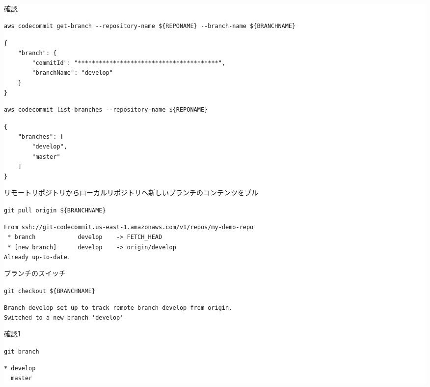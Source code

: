 確認

```
aws codecommit get-branch --repository-name ${REPONAME} --branch-name ${BRANCHNAME}
```

```
{
    "branch": {
        "commitId": "****************************************",
        "branchName": "develop"
    }
}
```

```
aws codecommit list-branches --repository-name ${REPONAME}
```

```
{
    "branches": [
        "develop",
        "master"
    ]
}
```

リモートリポジトリからローカルリポジトリへ新しいブランチのコンテンツをプル

```
git pull origin ${BRANCHNAME}
```

```
From ssh://git-codecommit.us-east-1.amazonaws.com/v1/repos/my-demo-repo
 * branch            develop    -> FETCH_HEAD
 * [new branch]      develop    -> origin/develop
Already up-to-date.
```


ブランチのスイッチ

```
git checkout ${BRANCHNAME}
```

```
Branch develop set up to track remote branch develop from origin.
Switched to a new branch 'develop'
```

確認1

```
git branch
```

```
* develop
  master
```
